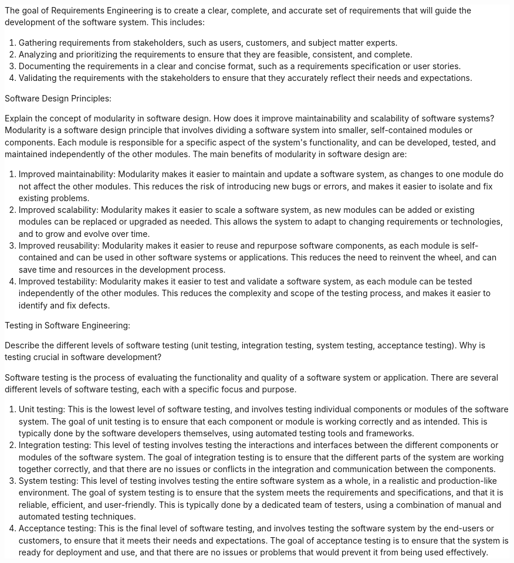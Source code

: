 The goal of Requirements Engineering is to create a clear, complete, and accurate set of requirements that will guide the development of the software system. This includes:

1. Gathering requirements from stakeholders, such as users, customers, and subject matter experts.
2. Analyzing and prioritizing the requirements to ensure that they are feasible, consistent, and complete.
3. Documenting the requirements in a clear and concise format, such as a requirements specification or user stories.
4. Validating the requirements with the stakeholders to ensure that they accurately reflect their needs and expectations.

Software Design Principles:

Explain the concept of modularity in software design. How does it improve maintainability and scalability of software systems?
Modularity is a software design principle that involves dividing a software system into smaller, self-contained modules or components. Each module is responsible for a specific aspect of the system's functionality, and can be developed, tested, and maintained independently of the other modules.
The main benefits of modularity in software design are:

1. Improved maintainability: Modularity makes it easier to maintain and update a software system, as changes to one module do not affect the other modules. This reduces the risk of introducing new bugs or errors, and makes it easier to isolate and fix existing problems.
2. Improved scalability: Modularity makes it easier to scale a software system, as new modules can be added or existing modules can be replaced or upgraded as needed. This allows the system to adapt to changing requirements or technologies, and to grow and evolve over time.
3. Improved reusability: Modularity makes it easier to reuse and repurpose software components, as each module is self-contained and can be used in other software systems or applications. This reduces the need to reinvent the wheel, and can save time and resources in the development process.
4. Improved testability: Modularity makes it easier to test and validate a software system, as each module can be tested independently of the other modules. This reduces the complexity and scope of the testing process, and makes it easier to identify and fix defects.

Testing in Software Engineering:

Describe the different levels of software testing (unit testing, integration testing, system testing, acceptance testing). Why is testing crucial in software development?

Software testing is the process of evaluating the functionality and quality of a software system or application. There are several different levels of software testing, each with a specific focus and purpose.

1. Unit testing: This is the lowest level of software testing, and involves testing individual components or modules of the software system. The goal of unit testing is to ensure that each component or module is working correctly and as intended. This is typically done by the software developers themselves, using automated testing tools and frameworks.
2. Integration testing: This level of testing involves testing the interactions and interfaces between the different components or modules of the software system. The goal of integration testing is to ensure that the different parts of the system are working together correctly, and that there are no issues or conflicts in the integration and communication between the components.
3. System testing: This level of testing involves testing the entire software system as a whole, in a realistic and production-like environment. The goal of system testing is to ensure that the system meets the requirements and specifications, and that it is reliable, efficient, and user-friendly. This is typically done by a dedicated team of testers, using a combination of manual and automated testing techniques.
4. Acceptance testing: This is the final level of software testing, and involves testing the software system by the end-users or customers, to ensure that it meets their needs and expectations. The goal of acceptance testing is to ensure that the system is ready for deployment and use, and that there are no issues or problems that would prevent it from being used effectively.
